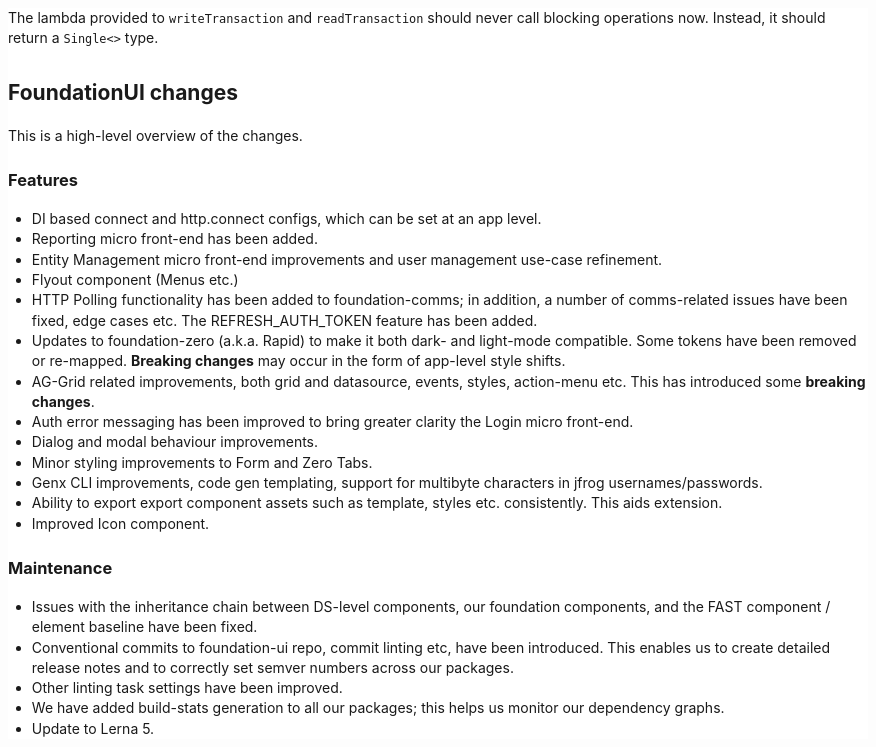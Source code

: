 The lambda provided to `writeTransaction` and `readTransaction` should never call blocking operations now. Instead, it should return a `Single<>` type.

## FoundationUI changes
This is a high-level overview of the changes.

### Features
- DI based connect and http.connect configs, which can be set at an app level.
- Reporting micro front-end has been added.
- Entity Management micro front-end improvements and user management use-case refinement.
- Flyout component (Menus etc.)
- HTTP Polling functionality has been added to foundation-comms; in addition, a number of comms-related issues have been fixed, edge cases etc. The  REFRESH_AUTH_TOKEN feature has been added.
- Updates to foundation-zero (a.k.a. Rapid) to make it both dark- and light-mode compatible. Some tokens have been removed or re-mapped. **Breaking changes** may occur in the form of app-level style shifts.
- AG-Grid related improvements, both grid and datasource, events, styles, action-menu etc. This has introduced some **breaking changes**.
- Auth error messaging has been improved to bring greater clarity the Login micro front-end.
- Dialog and modal behaviour improvements.
- Minor styling improvements to Form and Zero Tabs.
- Genx CLI improvements, code gen templating, support for multibyte characters in jfrog usernames/passwords.
- Ability to export export component assets such as template, styles etc. consistently. This aids extension.
- Improved Icon component.

### Maintenance
- Issues with the inheritance chain between DS-level components, our foundation components, and the FAST component / element baseline have been fixed.
- Conventional commits to foundation-ui repo, commit linting etc, have been introduced. This enables us to create detailed release notes and to correctly set semver numbers across our packages.
- Other linting task settings have been improved.
- We have added build-stats generation to all our packages; this helps us monitor our dependency graphs.
- Update to Lerna 5.